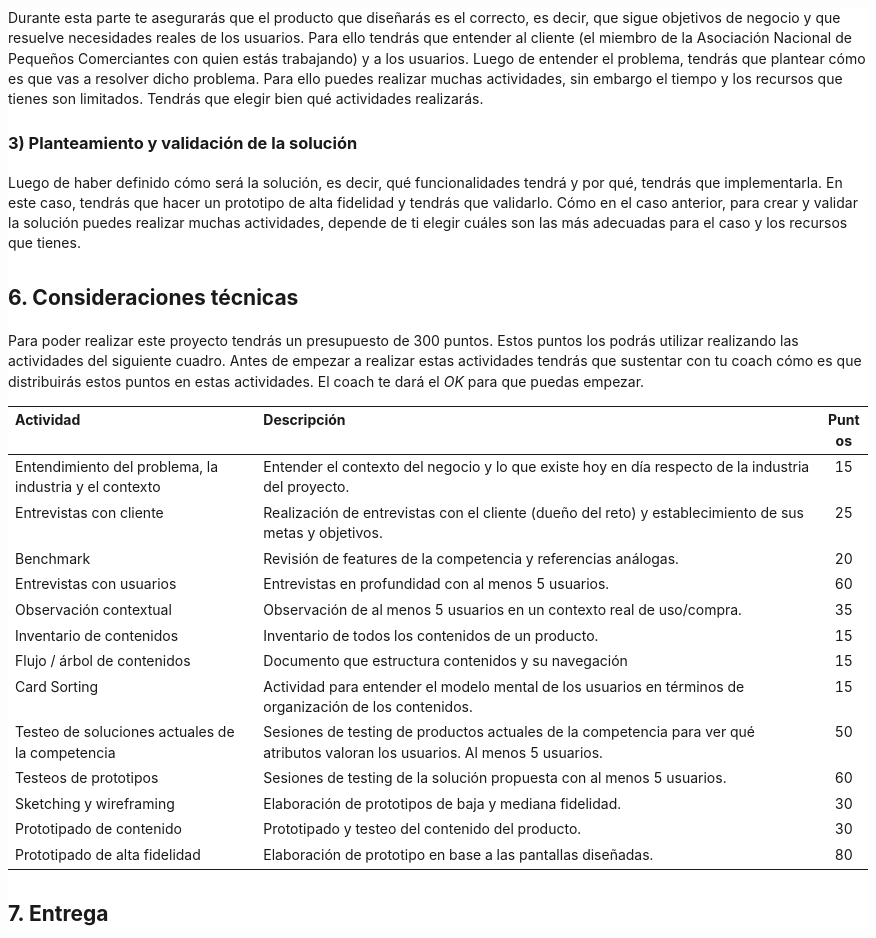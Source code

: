 Durante esta parte te asegurarás que el producto que diseñarás es el correcto,
es decir, que sigue objetivos de negocio y que resuelve necesidades reales de
los usuarios. Para ello tendrás que entender al cliente (el miembro de la
Asociación Nacional de Pequeños Comerciantes con quien estás trabajando) y a los
usuarios. Luego de entender el problema, tendrás que plantear cómo es que vas a
resolver dicho problema. Para ello puedes realizar muchas actividades, sin
embargo el tiempo y los recursos que tienes son limitados. Tendrás que elegir
bien qué actividades realizarás.

### 3) Planteamiento y validación de la solución

Luego de haber definido cómo será la solución, es decir, qué
funcionalidades tendrá y por qué, tendrás que implementarla. En este caso,
tendrás que hacer un prototipo de alta fidelidad y tendrás que validarlo. Cómo
en el caso anterior, para crear y validar la solución puedes realizar muchas
actividades, depende de ti elegir cuáles son las más adecuadas para el caso y
los recursos que tienes.

## 6. Consideraciones técnicas

Para poder realizar este proyecto tendrás un presupuesto de 300 puntos. Estos
puntos los podrás utilizar realizando las actividades del siguiente cuadro.
Antes de empezar a realizar estas actividades tendrás que sustentar con tu coach
cómo es que distribuirás estos puntos en estas actividades.
El coach te dará el _OK_ para que puedas empezar.

|Actividad|Descripción|Puntos|
|:----|:---|:---:|
|Entendimiento del problema, la industria y el contexto| Entender el contexto del negocio y lo que existe hoy en día respecto de la industria del proyecto. | 15 |
|Entrevistas con cliente|Realización de entrevistas con el cliente (dueño del reto) y establecimiento de sus metas y objetivos.|25|
|Benchmark| Revisión de features de la competencia y referencias análogas. | 20 |
|Entrevistas con usuarios| Entrevistas en profundidad con al menos 5 usuarios. | 60 |
|Observación contextual| Observación de al menos 5 usuarios en un contexto real de uso/compra. | 35 |
|Inventario de contenidos| Inventario de todos los contenidos de un producto. | 15 |
|Flujo / árbol de contenidos|Documento que estructura contenidos y su navegación|15|
|Card Sorting| Actividad para entender el modelo mental de los usuarios en términos de organización de los contenidos. | 15 |
|Testeo de soluciones actuales de la competencia| Sesiones de testing de productos actuales de la competencia para ver qué atributos valoran los usuarios. Al menos 5 usuarios.| 50 |
|Testeos de prototipos| Sesiones de testing de la solución propuesta con al menos 5 usuarios. | 60 |
|Sketching y wireframing| Elaboración de prototipos de baja y mediana fidelidad. | 30 |
|Prototipado de contenido| Prototipado y testeo del contenido del producto. | 30 |
|Prototipado de alta fidelidad| Elaboración de prototipo en base a las pantallas diseñadas. | 80 |

## 7. Entrega
